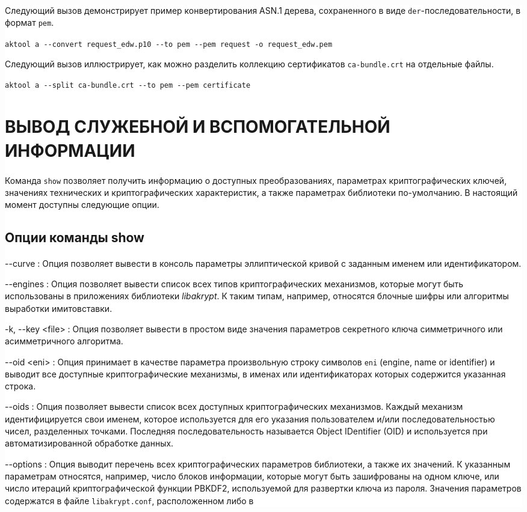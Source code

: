 
Следующий вызов демонстрирует
пример конвертирования ASN.1 дерева, сохраненного в виде
`der`-последовательности, в формат `pem`.


    aktool a --convert request_edw.p10 --to pem --pem request -o request_edw.pem


Следующий вызов иллюстрирует, как можно разделить коллекцию сертификатов
`ca-bundle.crt` на отдельные файлы.


    aktool a --split ca-bundle.crt --to pem --pem certificate



ВЫВОД СЛУЖЕБНОЙ И ВСПОМОГАТЕЛЬНОЙ ИНФОРМАЦИИ
============================================

Команда `show` позволяет получить информацию о доступных
преобразованиях, параметрах криптографических ключей, значениях технических и
криптографических характеристик, а также параметрах библиотеки по-умолчанию. В
настоящий момент доступны следующие опции.

## Опции команды show

\--curve
: Опция позволяет вывести в консоль параметры эллиптической кривой с заданным именем
или идентификатором.

\--engines
: Опция позволяет вывести список всех типов криптографических
механизмов, которые могут быть использованы в приложениях библиотеки
*libakrypt*. К таким типам, например, относятся блочные шифры или
алгоритмы выработки имитовставки.

\-k, \--key \<file\>
: Опция позволяет вывести в простом виде
значения параметров секретного ключа симметричного или асимметричного алгоритма.

\--oid \<eni\>
: Опция принимает в качестве параметра произвольную строку символов
`eni` (engine, name or identifier) и выводит все доступные
криптографические механизмы, в именах или идентификаторах которых
содержится указанная строка.

\--oids
: Опция позволяет вывести список всех доступных криптографических
механизмов. Каждый механизм идентифицируется свои именем, которое
используется для его указания пользователем и/или
последовательностью чисел, разделенных точками. Последняя
последовательность называется Object IDentifier (OID) и используется
при автоматизированной обработке данных.

\--options
: Опция выводит перечень всех криптографических параметров библиотеки,
а также их значений. К указанным параметрам относятся, например,
число блоков информации, которые могут быть зашифрованы на одном
ключе, или число итераций криптографической функции PBKDF2,
используемой для развертки ключа из пароля. Значения параметров
содержатся в файле `libakrypt.conf`, расположенном либо в 
